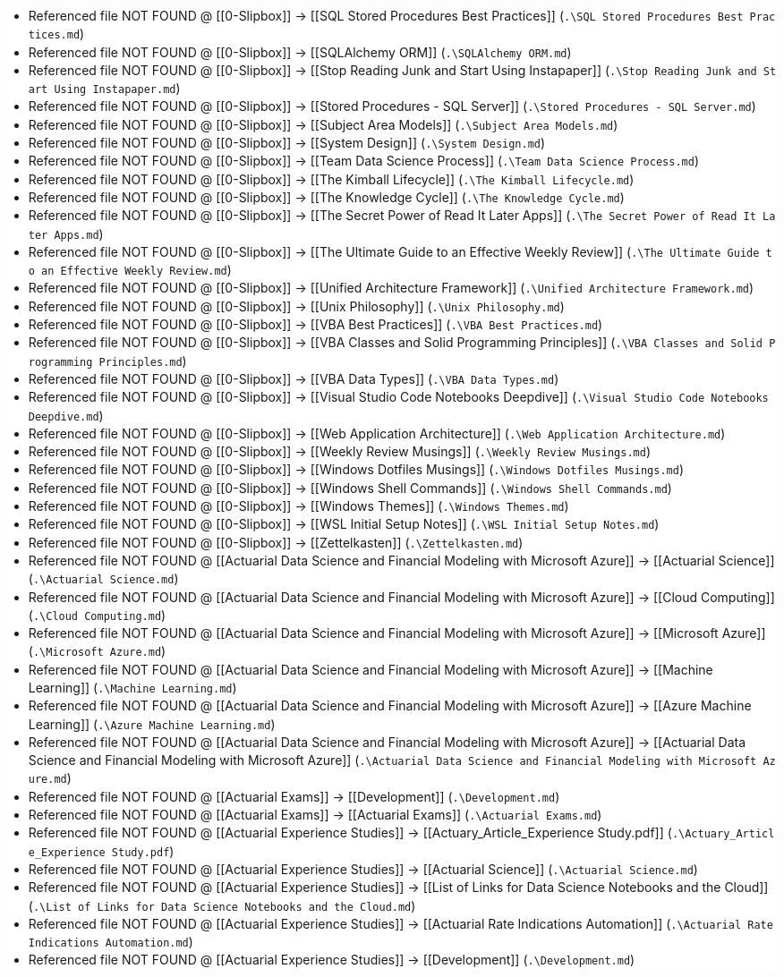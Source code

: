  - Referenced file NOT FOUND @ [[0-Slipbox]] -> [[SQL Stored Procedures Best Practices]] (`.\SQL Stored Procedures Best Practices.md`)
 - Referenced file NOT FOUND @ [[0-Slipbox]] -> [[SQLAlchemy ORM]] (`.\SQLAlchemy ORM.md`)
 - Referenced file NOT FOUND @ [[0-Slipbox]] -> [[Stop Reading Junk and Start Using Instapaper]] (`.\Stop Reading Junk and Start Using Instapaper.md`)
 - Referenced file NOT FOUND @ [[0-Slipbox]] -> [[Stored Procedures - SQL Server]] (`.\Stored Procedures - SQL Server.md`)
 - Referenced file NOT FOUND @ [[0-Slipbox]] -> [[Subject Area Models]] (`.\Subject Area Models.md`)
 - Referenced file NOT FOUND @ [[0-Slipbox]] -> [[System Design]] (`.\System Design.md`)
 - Referenced file NOT FOUND @ [[0-Slipbox]] -> [[Team Data Science Process]] (`.\Team Data Science Process.md`)
 - Referenced file NOT FOUND @ [[0-Slipbox]] -> [[The Kimball Lifecycle]] (`.\The Kimball Lifecycle.md`)
 - Referenced file NOT FOUND @ [[0-Slipbox]] -> [[The Knowledge Cycle]] (`.\The Knowledge Cycle.md`)
 - Referenced file NOT FOUND @ [[0-Slipbox]] -> [[The Secret Power of Read It Later Apps]] (`.\The Secret Power of Read It Later Apps.md`)
 - Referenced file NOT FOUND @ [[0-Slipbox]] -> [[The Ultimate Guide to an Effective Weekly Review]] (`.\The Ultimate Guide to an Effective Weekly Review.md`)
 - Referenced file NOT FOUND @ [[0-Slipbox]] -> [[Unified Architecture Framework]] (`.\Unified Architecture Framework.md`)
 - Referenced file NOT FOUND @ [[0-Slipbox]] -> [[Unix Philosophy]] (`.\Unix Philosophy.md`)
 - Referenced file NOT FOUND @ [[0-Slipbox]] -> [[VBA Best Practices]] (`.\VBA Best Practices.md`)
 - Referenced file NOT FOUND @ [[0-Slipbox]] -> [[VBA Classes and Solid Programming Principles]] (`.\VBA Classes and Solid Programming Principles.md`)
 - Referenced file NOT FOUND @ [[0-Slipbox]] -> [[VBA Data Types]] (`.\VBA Data Types.md`)
 - Referenced file NOT FOUND @ [[0-Slipbox]] -> [[Visual Studio Code Notebooks Deepdive]] (`.\Visual Studio Code Notebooks Deepdive.md`)
 - Referenced file NOT FOUND @ [[0-Slipbox]] -> [[Web Application Architecture]] (`.\Web Application Architecture.md`)
 - Referenced file NOT FOUND @ [[0-Slipbox]] -> [[Weekly Review Musings]] (`.\Weekly Review Musings.md`)
 - Referenced file NOT FOUND @ [[0-Slipbox]] -> [[Windows Dotfiles Musings]] (`.\Windows Dotfiles Musings.md`)
 - Referenced file NOT FOUND @ [[0-Slipbox]] -> [[Windows Shell Commands]] (`.\Windows Shell Commands.md`)
 - Referenced file NOT FOUND @ [[0-Slipbox]] -> [[Windows Themes]] (`.\Windows Themes.md`)
 - Referenced file NOT FOUND @ [[0-Slipbox]] -> [[WSL Initial Setup Notes]] (`.\WSL Initial Setup Notes.md`)
 - Referenced file NOT FOUND @ [[0-Slipbox]] -> [[Zettelkasten]] (`.\Zettelkasten.md`)
 - Referenced file NOT FOUND @ [[Actuarial Data Science and Financial Modeling with Microsoft Azure]] -> [[Actuarial Science]] (`.\Actuarial Science.md`)
 - Referenced file NOT FOUND @ [[Actuarial Data Science and Financial Modeling with Microsoft Azure]] -> [[Cloud Computing]] (`.\Cloud Computing.md`)
 - Referenced file NOT FOUND @ [[Actuarial Data Science and Financial Modeling with Microsoft Azure]] -> [[Microsoft Azure]] (`.\Microsoft Azure.md`)
 - Referenced file NOT FOUND @ [[Actuarial Data Science and Financial Modeling with Microsoft Azure]] -> [[Machine Learning]] (`.\Machine Learning.md`)
 - Referenced file NOT FOUND @ [[Actuarial Data Science and Financial Modeling with Microsoft Azure]] -> [[Azure Machine Learning]] (`.\Azure Machine Learning.md`)
 - Referenced file NOT FOUND @ [[Actuarial Data Science and Financial Modeling with Microsoft Azure]] -> [[Actuarial Data Science and Financial Modeling with Microsoft Azure]] (`.\Actuarial Data Science and Financial Modeling with Microsoft Azure.md`)
 - Referenced file NOT FOUND @ [[Actuarial Exams]] -> [[Development]] (`.\Development.md`)
 - Referenced file NOT FOUND @ [[Actuarial Exams]] -> [[Actuarial Exams]] (`.\Actuarial Exams.md`)
 - Referenced file NOT FOUND @ [[Actuarial Experience Studies]] -> [[Actuary_Article_Experience Study.pdf]] (`.\Actuary_Article_Experience Study.pdf`)
 - Referenced file NOT FOUND @ [[Actuarial Experience Studies]] -> [[Actuarial Science]] (`.\Actuarial Science.md`)
 - Referenced file NOT FOUND @ [[Actuarial Experience Studies]] -> [[List of Links for Data Science Notebooks and the Cloud]] (`.\List of Links for Data Science Notebooks and the Cloud.md`)
 - Referenced file NOT FOUND @ [[Actuarial Experience Studies]] -> [[Actuarial Rate Indications Automation]] (`.\Actuarial Rate Indications Automation.md`)
 - Referenced file NOT FOUND @ [[Actuarial Experience Studies]] -> [[Development]] (`.\Development.md`)